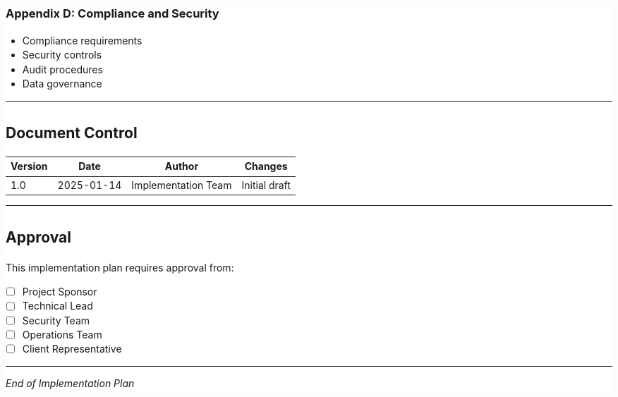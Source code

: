 ### Appendix D: Compliance and Security
- Compliance requirements
- Security controls
- Audit procedures
- Data governance

---

## Document Control

| Version | Date | Author | Changes |
|---------|------|--------|---------|
| 1.0 | 2025-01-14 | Implementation Team | Initial draft |

---

## Approval

This implementation plan requires approval from:

- [ ] Project Sponsor
- [ ] Technical Lead
- [ ] Security Team
- [ ] Operations Team
- [ ] Client Representative

---

*End of Implementation Plan*